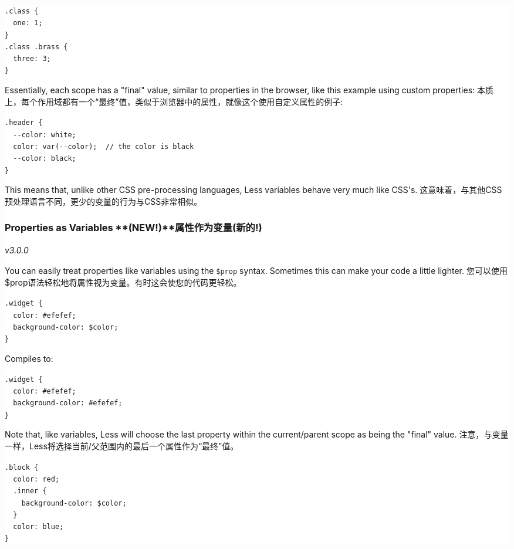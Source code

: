 ```
.class {
  one: 1;
}
.class .brass {
  three: 3;
}
```

Essentially, each scope has a "final" value, similar to properties in the browser, like this example using custom properties:
本质上，每个作用域都有一个“最终”值，类似于浏览器中的属性，就像这个使用自定义属性的例子: 

```less
.header {
  --color: white;
  color: var(--color);  // the color is black
  --color: black;
}
```

This means that, unlike other CSS pre-processing languages, Less variables behave very much like CSS's.
这意味着，与其他CSS预处理语言不同，更少的变量的行为与CSS非常相似。

### Properties as Variables **(NEW!)**属性作为变量(新的!)

*v3.0.0*

You can easily treat properties like variables using the `$prop` syntax. Sometimes this can make your code a little lighter.
您可以使用$prop语法轻松地将属性视为变量。有时这会使您的代码更轻松。

```less
.widget {
  color: #efefef;
  background-color: $color;
}
```

Compiles to:

```less
.widget {
  color: #efefef;
  background-color: #efefef;
}
```

Note that, like variables, Less will choose the last property within the current/parent scope as being the "final" value.
注意，与变量一样，Less将选择当前/父范围内的最后一个属性作为“最终”值。

```less
.block {
  color: red; 
  .inner {
    background-color: $color; 
  }
  color: blue;  
} 
```
